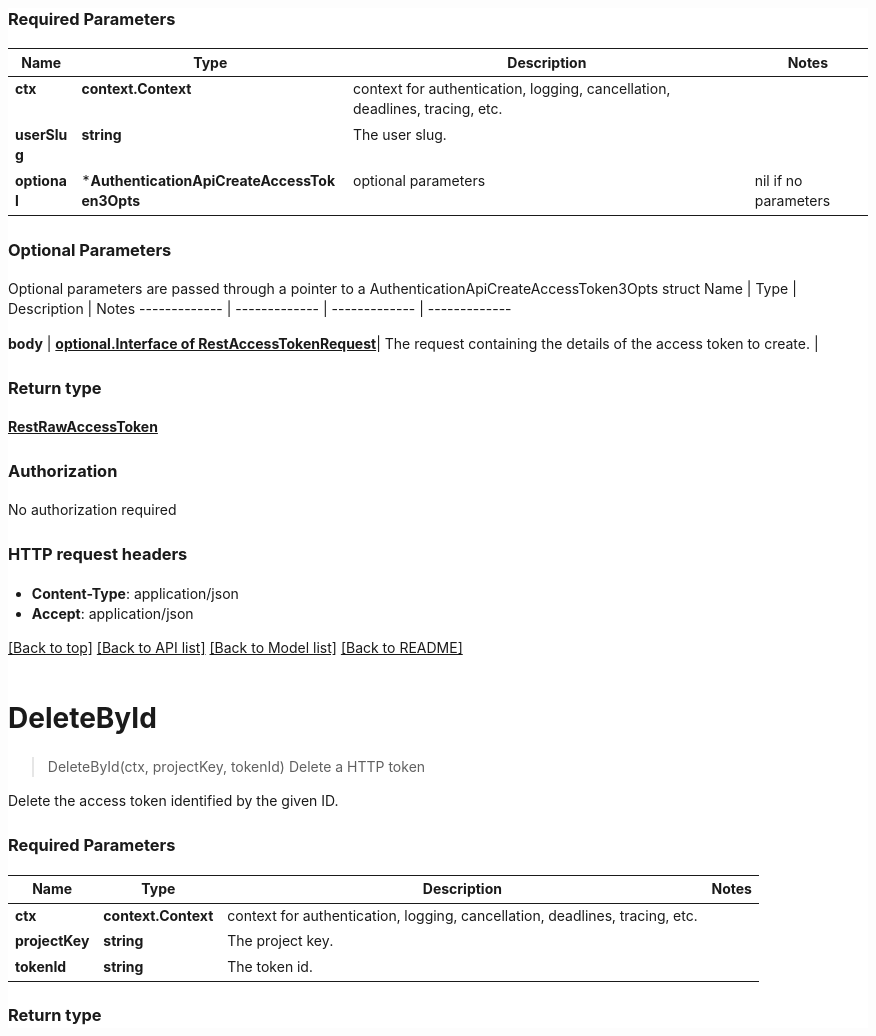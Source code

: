 ### Required Parameters

Name | Type | Description  | Notes
------------- | ------------- | ------------- | -------------
 **ctx** | **context.Context** | context for authentication, logging, cancellation, deadlines, tracing, etc.
  **userSlug** | **string**| The user slug. | 
 **optional** | ***AuthenticationApiCreateAccessToken3Opts** | optional parameters | nil if no parameters

### Optional Parameters
Optional parameters are passed through a pointer to a AuthenticationApiCreateAccessToken3Opts struct
Name | Type | Description  | Notes
------------- | ------------- | ------------- | -------------

 **body** | [**optional.Interface of RestAccessTokenRequest**](RestAccessTokenRequest.md)| The request containing the details of the access token to create. | 

### Return type

[**RestRawAccessToken**](RestRawAccessToken.md)

### Authorization

No authorization required

### HTTP request headers

 - **Content-Type**: application/json
 - **Accept**: application/json

[[Back to top]](#) [[Back to API list]](../README.md#documentation-for-api-endpoints) [[Back to Model list]](../README.md#documentation-for-models) [[Back to README]](../README.md)

# **DeleteById**
> DeleteById(ctx, projectKey, tokenId)
Delete a HTTP token

Delete the access token identified by the given ID.

### Required Parameters

Name | Type | Description  | Notes
------------- | ------------- | ------------- | -------------
 **ctx** | **context.Context** | context for authentication, logging, cancellation, deadlines, tracing, etc.
  **projectKey** | **string**| The project key. | 
  **tokenId** | **string**| The token id. | 

### Return type
